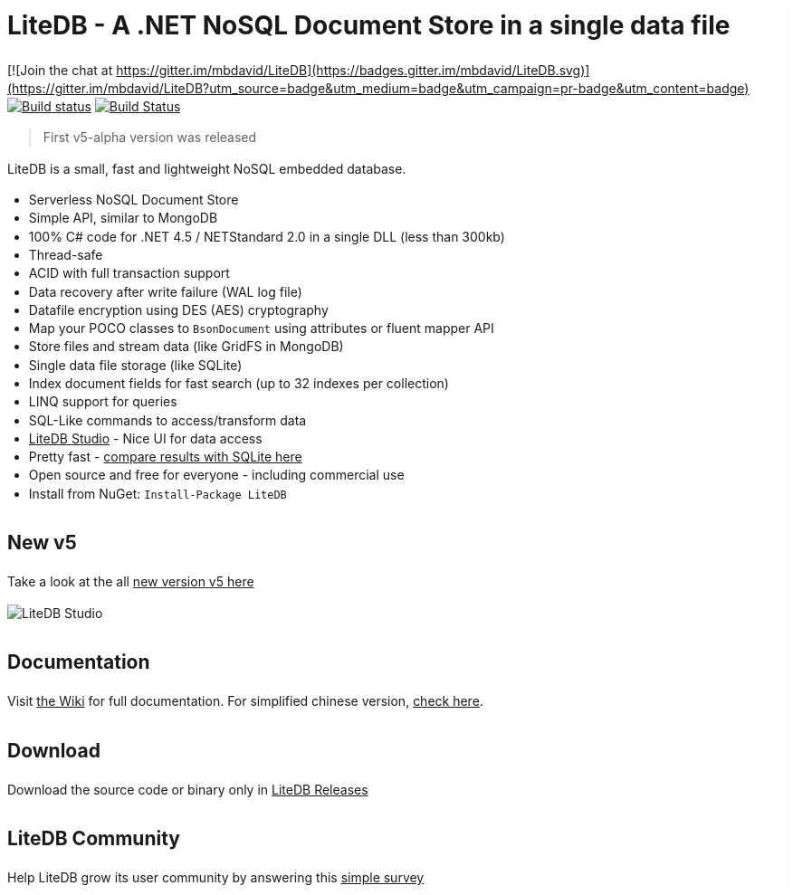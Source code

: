 # LiteDB - A .NET NoSQL Document Store in a single data file

[![Join the chat at https://gitter.im/mbdavid/LiteDB](https://badges.gitter.im/mbdavid/LiteDB.svg)](https://gitter.im/mbdavid/LiteDB?utm_source=badge&utm_medium=badge&utm_campaign=pr-badge&utm_content=badge) [![Build status](https://ci.appveyor.com/api/projects/status/sfe8he0vik18m033?svg=true)](https://ci.appveyor.com/project/mbdavid/litedb) [![Build Status](https://travis-ci.org/mbdavid/LiteDB.svg?branch=master)](https://travis-ci.org/mbdavid/LiteDB)

> First v5-alpha version was released

LiteDB is a small, fast and lightweight NoSQL embedded database. 

- Serverless NoSQL Document Store
- Simple API, similar to MongoDB
- 100% C# code for .NET 4.5 / NETStandard 2.0 in a single DLL (less than 300kb)
- Thread-safe
- ACID with full transaction support
- Data recovery after write failure (WAL log file)
- Datafile encryption using DES (AES) cryptography
- Map your POCO classes to `BsonDocument` using attributes or fluent mapper API
- Store files and stream data (like GridFS in MongoDB)
- Single data file storage (like SQLite)
- Index document fields for fast search (up to 32 indexes per collection)
- LINQ support for queries
- SQL-Like commands to access/transform data
- [LiteDB Studio](https://github.com/mbdavid/LiteDB.Studio) - Nice UI for data access 
- Pretty fast - [compare results with SQLite here](https://github.com/mbdavid/LiteDB-Perf)
- Open source and free for everyone - including commercial use
- Install from NuGet: `Install-Package LiteDB`


## New v5

Take a look at the all [new version v5 here](#v5)

![LiteDB Studio](https://pbs.twimg.com/media/D_142rzWwAECJDd?format=jpg&name=900x900)

## Documentation

Visit [the Wiki](https://github.com/mbdavid/LiteDB/wiki) for full documentation. For simplified chinese version, [check here](https://github.com/lidanger/LiteDB.wiki_Translation_zh-cn).

## Download

Download the source code or binary only in [LiteDB Releases](https://github.com/mbdavid/LiteDB/releases)

## LiteDB Community

Help LiteDB grow its user community by answering this [simple survey](https://docs.google.com/forms/d/e/1FAIpQLSc4cNG7wyLKXXcOLIt7Ea4TlXCG6s-51_EfHPu2p5WZ2dIx7A/viewform?usp=sf_link)
